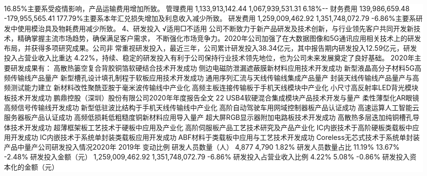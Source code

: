 16.85%主要系受疫情影响，产品运输费用增加所致。
管理费用
1,133,913,142.44
1,067,939,531.31
6.18%--
财务费用
139,986,659.48
-179,955,565.41
177.79%主要系本年汇兑损失增加及利息收入减少所致。
研发费用
1,259,009,462.92
1,351,748,072.79
-6.86%主要系研发中使用模治具及物耗费用减少所致。
4、研发投入
√适用□不适用
公司不断致力于新产品研发及技术创新，与行业领先客户共同开发新技术，精确掌握主流市场趋势，确保满足客户需求，
不断强化市场竞争力。2020年公司加强了在大数据图像和5G通讯应用相关技术上的研发布局，并获得多项研究成果。公司非
常重视研发投入，最近三年，公司累计研发投入38.34亿元，其中报告期内研发投入12.59亿元，研发投入占营业收入比重达
4.22%，持续、稳定的研发投入有利于公司保持行业技术领先地位，也为公司未来发展奠定了良好基础。
2020年主要研发成果有：
高散热篓空复合背胶铜箔软硬结合技术开发成功
侧边电磁防泄漏遮蔽膜新材料应用技术开发成功
新型液晶高分子材料5G高频传输线产品量产
新型槽孔设计填孔制程于软板应用技术开发成功
通用序列汇流与天线传输线集成产品量产
封装天线传输线产品量产与高频测试能力建立
新材料改性聚酰亚胺于毫米波传输线中产业化
高频主板连接传输板于手机天线模块中产业化
小尺寸高反射率LED背光模块板技术开发成功
鹏鼎控股（深圳）股份有限公司2020年年度报告全文
22
USB4软硬混合集成模块产品技术开发与量产
柔性薄型化AR眼镜高频信号传输线开发成功
新型低驻波比结构于手机天线传输线中产业化
高阶自动驾驶车用网域控制器板产品认证成功
高速运算人工智能云服务器板产品认证成功
高频低损耗低粗糙度铜新材料应用导入量产
超大屏RGB显示器附加电路板技术开发成功
高散热多层迭加纯铜槽孔导体技术开发成功
超薄框架板工艺技术于硬板中应用及产业化
高阶伺服板产品工艺技术研究及产品产业化
IC内嵌技术于高阶硬板类载板中应用开发成功
IC内嵌技术于系统单封装类载板应用开发成功
ABF材料于类载板中应用与工艺技术开发成功
Coreless无芯式技术于系统单封装产品中量产公司研发投入情况2020年
2019年
变动比例
研发人员数量（人）
4,877
4,790
1.82%
研发人员数量占比
11.19%
13.67%
-2.48%
研发投入金额（元）
1,259,009,462.92
1,351,748,072.79
-6.86%
研发投入占营业收入比例
4.22%
5.08%
-0.86%
研发投入资本化的金额（元）